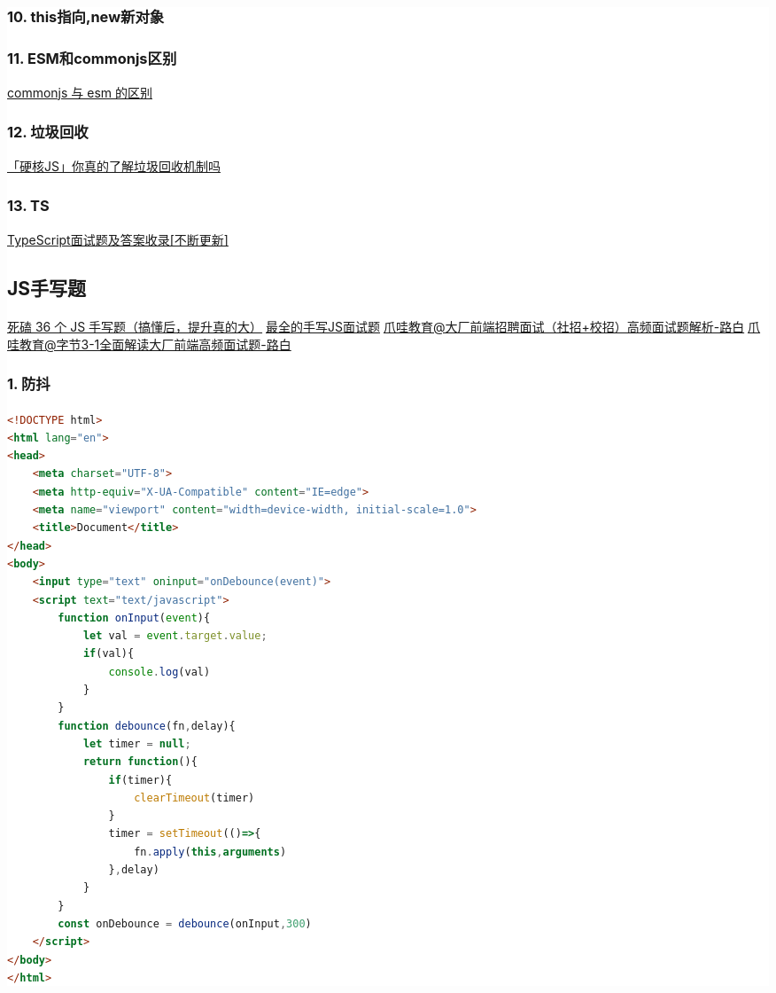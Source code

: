 ### 10. this指向,new新对象

### 11. ESM和commonjs区别

[commonjs 与 esm 的区别](https://juejin.cn/post/6844903861166014478)

### 12. 垃圾回收

[「硬核JS」你真的了解垃圾回收机制吗](https://juejin.cn/post/6981588276356317214)

### 13. TS

[TypeScript面试题及答案收录[不断更新]](https://juejin.cn/post/6999985372440559624)

## JS手写题

[死磕 36 个 JS 手写题（搞懂后，提升真的大）](https://juejin.cn/post/6946022649768181774)
[最全的手写JS面试题](https://juejin.cn/post/6968713283884974088)
[爪哇教育@大厂前端招聘面试（社招+校招）高频面试题解析-路白](https://www.bilibili.com/video/BV1jU4y1N7tB?spm_id_from=333.999.0.0)
[爪哇教育@字节3-1全面解读大厂前端高频面试题-路白](https://www.bilibili.com/video/BV1ug411w7sb?spm_id_from=333.999.0.0)

### 1. 防抖

```html
<!DOCTYPE html>
<html lang="en">
<head>
    <meta charset="UTF-8">
    <meta http-equiv="X-UA-Compatible" content="IE=edge">
    <meta name="viewport" content="width=device-width, initial-scale=1.0">
    <title>Document</title>
</head>
<body>
    <input type="text" oninput="onDebounce(event)">
    <script text="text/javascript">
        function onInput(event){
            let val = event.target.value;
            if(val){
                console.log(val)
            }
        }
        function debounce(fn,delay){
            let timer = null;
            return function(){
                if(timer){
                    clearTimeout(timer)
                }
                timer = setTimeout(()=>{
                    fn.apply(this,arguments)
                },delay)
            }
        }
        const onDebounce = debounce(onInput,300)
    </script>
</body>
</html>
```
